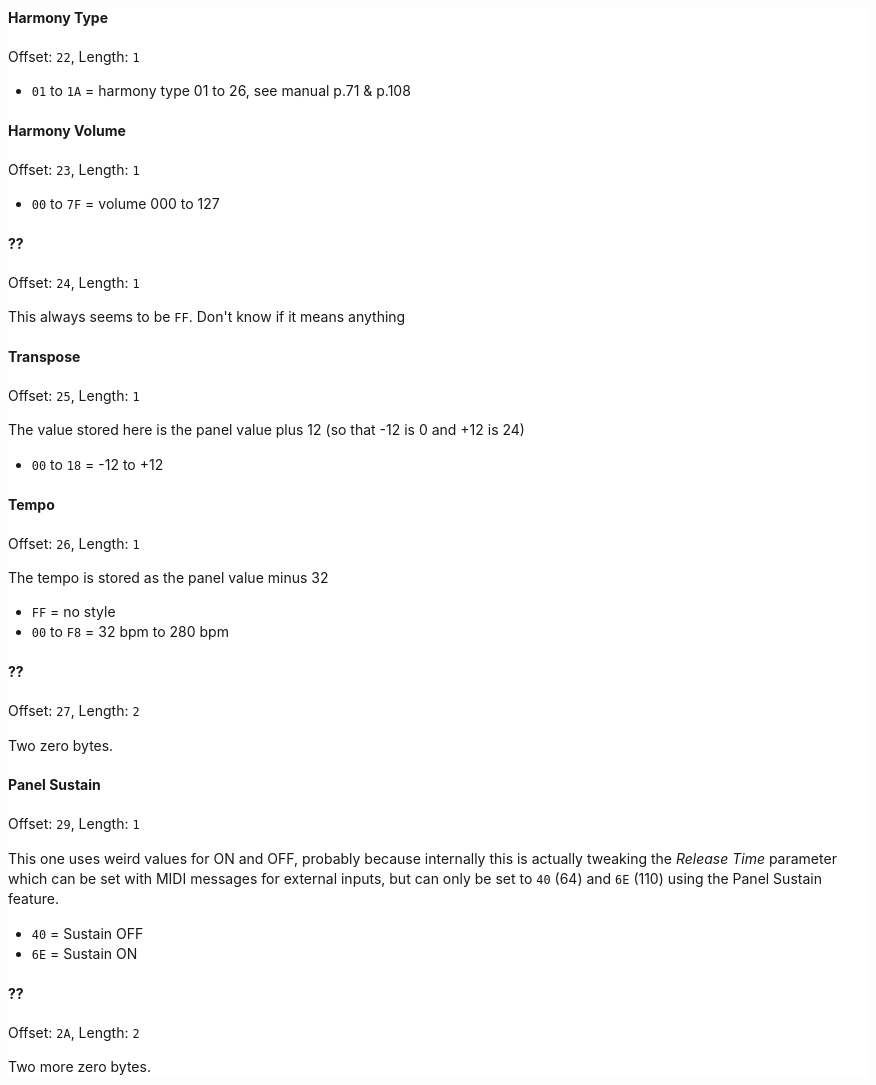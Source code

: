 
#### Harmony Type

Offset: `22`, Length: `1`

* `01` to `1A` = harmony type 01 to 26, see manual p.71 & p.108


#### Harmony Volume

Offset: `23`, Length: `1`

* `00` to `7F` = volume 000 to 127


#### ??

Offset: `24`, Length: `1`

This always seems to be `FF`. Don't know if it means anything


#### Transpose

Offset: `25`, Length: `1`

The value stored here is the panel value plus 12
(so that -12 is 0 and +12 is 24)

* `00` to `18` = -12 to +12


#### Tempo

Offset: `26`, Length: `1`

The tempo is stored as the panel value minus 32

* `FF` = no style
* `00` to `F8` = 32 bpm to 280 bpm


#### ??

Offset: `27`, Length: `2`

Two zero bytes.


#### Panel Sustain

Offset: `29`, Length: `1`

This one uses weird values for ON and OFF, probably because internally this is
actually tweaking the *Release Time* parameter which can be set with MIDI
messages for external inputs, but can only be set to `40` (64) and `6E` (110)
using the Panel Sustain feature.

* `40` = Sustain OFF
* `6E` = Sustain ON


#### ??

Offset: `2A`, Length: `2`

Two more zero bytes.
